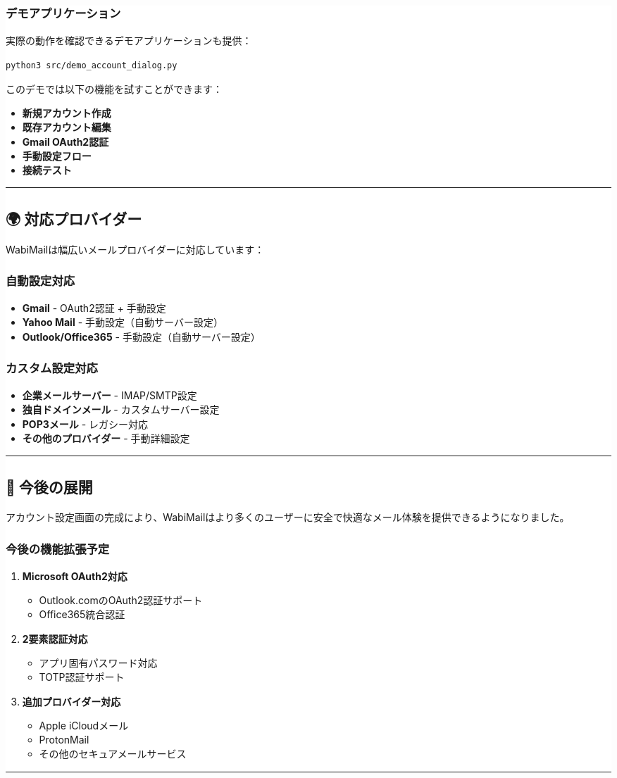 ### デモアプリケーション

実際の動作を確認できるデモアプリケーションも提供：

```bash
python3 src/demo_account_dialog.py
```

このデモでは以下の機能を試すことができます：

- **新規アカウント作成**
- **既存アカウント編集**
- **Gmail OAuth2認証**
- **手動設定フロー**
- **接続テスト**

---

## 🌍 対応プロバイダー

WabiMailは幅広いメールプロバイダーに対応しています：

### 自動設定対応
- **Gmail** - OAuth2認証 + 手動設定
- **Yahoo Mail** - 手動設定（自動サーバー設定）
- **Outlook/Office365** - 手動設定（自動サーバー設定）

### カスタム設定対応
- **企業メールサーバー** - IMAP/SMTP設定
- **独自ドメインメール** - カスタムサーバー設定
- **POP3メール** - レガシー対応
- **その他のプロバイダー** - 手動詳細設定

---

## 🚀 今後の展開

アカウント設定画面の完成により、WabiMailはより多くのユーザーに安全で快適なメール体験を提供できるようになりました。

### 今後の機能拡張予定

1. **Microsoft OAuth2対応**
   - Outlook.comのOAuth2認証サポート
   - Office365統合認証

2. **2要素認証対応**
   - アプリ固有パスワード対応
   - TOTP認証サポート

3. **追加プロバイダー対応**
   - Apple iCloudメール
   - ProtonMail
   - その他のセキュアメールサービス

---